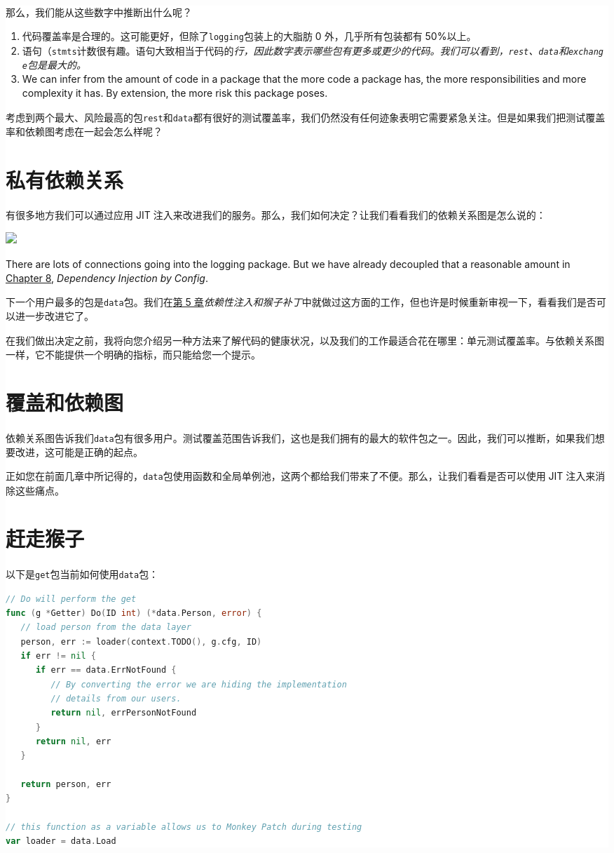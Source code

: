 那么，我们能从这些数字中推断出什么呢？

1.  代码覆盖率是合理的。这可能更好，但除了`logging`包装上的大脂肪 0 外，几乎所有包装都有 50%以上。
2.  语句（`stmts`计数很有趣。语句大致相当于代码的*行，因此数字表示哪些包有更多或更少的代码。我们可以看到，`rest`、`data`和`exchange`包是最大的。*
3.  We can infer from the amount of code in a package that the more code a package has, the more responsibilities and more complexity it has. By extension, the more risk this package poses.

考虑到两个最大、风险最高的包`rest`和`data`都有很好的测试覆盖率，我们仍然没有任何迹象表明它需要紧急关注。但是如果我们把测试覆盖率和依赖图考虑在一起会怎么样呢？

# 私有依赖关系

有很多地方我们可以通过应用 JIT 注入来改进我们的服务。那么，我们如何决定？让我们看看我们的依赖关系图是怎么说的：

![](img/aeec3c06-de6a-41e5-89e3-56c80332a557.png)

There are lots of connections going into the logging package. But we have already decoupled that a reasonable amount in [Chapter 8](08.html), *Dependency Injection by Config*.

下一个用户最多的包是`data`包。我们在[第 5 章](05.html)*依赖性注入和猴子补丁*中就做过这方面的工作，但也许是时候重新审视一下，看看我们是否可以进一步改进它了。

在我们做出决定之前，我将向您介绍另一种方法来了解代码的健康状况，以及我们的工作最适合花在哪里：单元测试覆盖率。与依赖关系图一样，它不能提供一个明确的指标，而只能给您一个提示。

# 覆盖和依赖图

依赖关系图告诉我们`data`包有很多用户。测试覆盖范围告诉我们，这也是我们拥有的最大的软件包之一。因此，我们可以推断，如果我们想要改进，这可能是正确的起点。

正如您在前面几章中所记得的，`data`包使用函数和全局单例池，这两个都给我们带来了不便。那么，让我们看看是否可以使用 JIT 注入来消除这些痛点。

# 赶走猴子

以下是`get`包当前如何使用`data`包：

```go
// Do will perform the get
func (g *Getter) Do(ID int) (*data.Person, error) {
   // load person from the data layer
   person, err := loader(context.TODO(), g.cfg, ID)
   if err != nil {
      if err == data.ErrNotFound {
         // By converting the error we are hiding the implementation 
         // details from our users.
         return nil, errPersonNotFound
      }
      return nil, err
   }

   return person, err
}

// this function as a variable allows us to Monkey Patch during testing
var loader = data.Load

```
